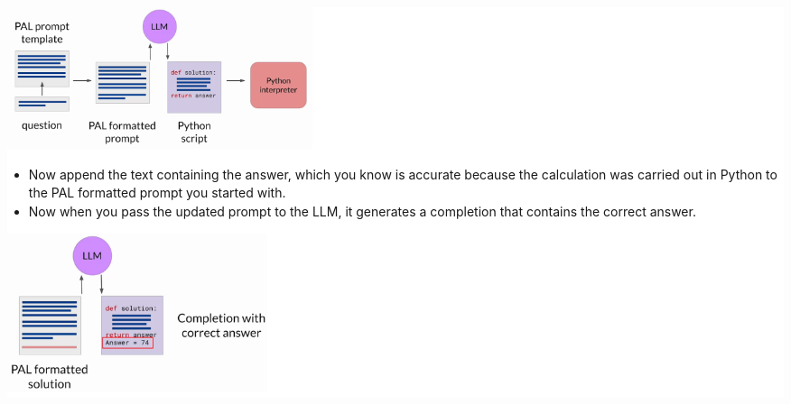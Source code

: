 <img src="../../%F0%9F%96%BC%EF%B8%8F%20images/image-20240327080010101.png" alt="image-20240327080010101" style="zoom:33%;" />

- Now append the text containing the answer, which you know is accurate because the calculation was carried out in Python to the PAL formatted prompt you started with.
- Now when you pass the updated prompt to the LLM, it generates a completion that contains the correct answer.

<img src="../../%F0%9F%96%BC%EF%B8%8F%20images/image-20240327080132259.png" alt="image-20240327080132259" style="zoom:33%;" />
